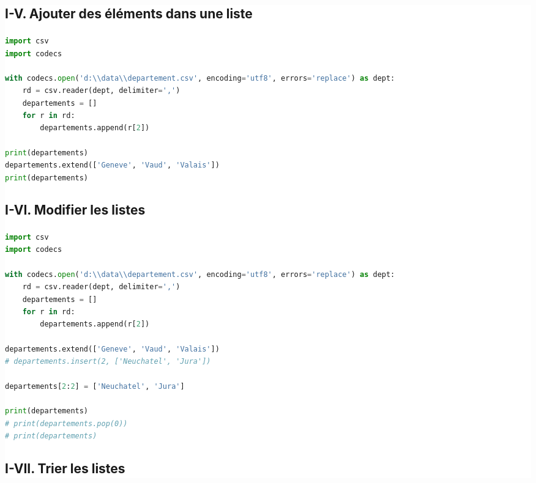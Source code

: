 ## I-V. Ajouter des éléments dans une liste
<video width="1080" height="606" controls>
  <source src="VII.PythonLesStructuresDeDonnées\I-V. Ajouter des éléments dans une liste.mp4" type="video/mp4">
</video>

```python
import csv
import codecs

with codecs.open('d:\\data\\departement.csv', encoding='utf8', errors='replace') as dept:
    rd = csv.reader(dept, delimiter=',')
    departements = []
    for r in rd:
        departements.append(r[2])

print(departements)
departements.extend(['Geneve', 'Vaud', 'Valais'])
print(departements) 
```

## I-VI. Modifier les listes
<video width="1080" height="606" controls>
  <source src="VII.PythonLesStructuresDeDonnées\I-VI. Modifier les listes.mp4" type="video/mp4">
</video>

```python
import csv
import codecs

with codecs.open('d:\\data\\departement.csv', encoding='utf8', errors='replace') as dept:
    rd = csv.reader(dept, delimiter=',')
    departements = []
    for r in rd:
        departements.append(r[2])

departements.extend(['Geneve', 'Vaud', 'Valais'])
# departements.insert(2, ['Neuchatel', 'Jura'])

departements[2:2] = ['Neuchatel', 'Jura']

print(departements)
# print(departements.pop(0))
# print(departements)
```


## I-VII. Trier les listes
<video width="1080" height="606" controls>
  <source src="VII.PythonLesStructuresDeDonnées\I-VII. Trier les listes.mp4" type="video/mp4">
</video>
